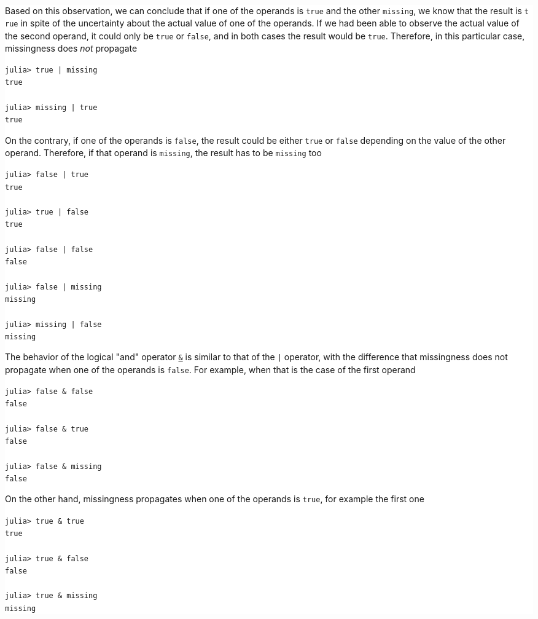 Based on this observation, we can conclude that if one of the operands is `true` and the other `missing`, we know that the result is `true` in spite of the uncertainty about the actual value of one of the operands. If we had been able to observe the actual value of the second operand, it could only be `true` or `false`, and in both cases the result would be `true`. Therefore, in this particular case, missingness does *not* propagate

```jldoctest
julia> true | missing
true

julia> missing | true
true
```

On the contrary, if one of the operands is `false`, the result could be either `true` or `false` depending on the value of the other operand. Therefore, if that operand is `missing`, the result has to be `missing` too

```jldoctest
julia> false | true
true

julia> true | false
true

julia> false | false
false

julia> false | missing
missing

julia> missing | false
missing
```

The behavior of the logical "and" operator [`&`](@ref) is similar to that of the `|` operator, with the difference that missingness does not propagate when one of the operands is `false`. For example, when that is the case of the first operand

```jldoctest
julia> false & false
false

julia> false & true
false

julia> false & missing
false
```

On the other hand, missingness propagates when one of the operands is `true`, for example the first one

```jldoctest
julia> true & true
true

julia> true & false
false

julia> true & missing
missing
```
